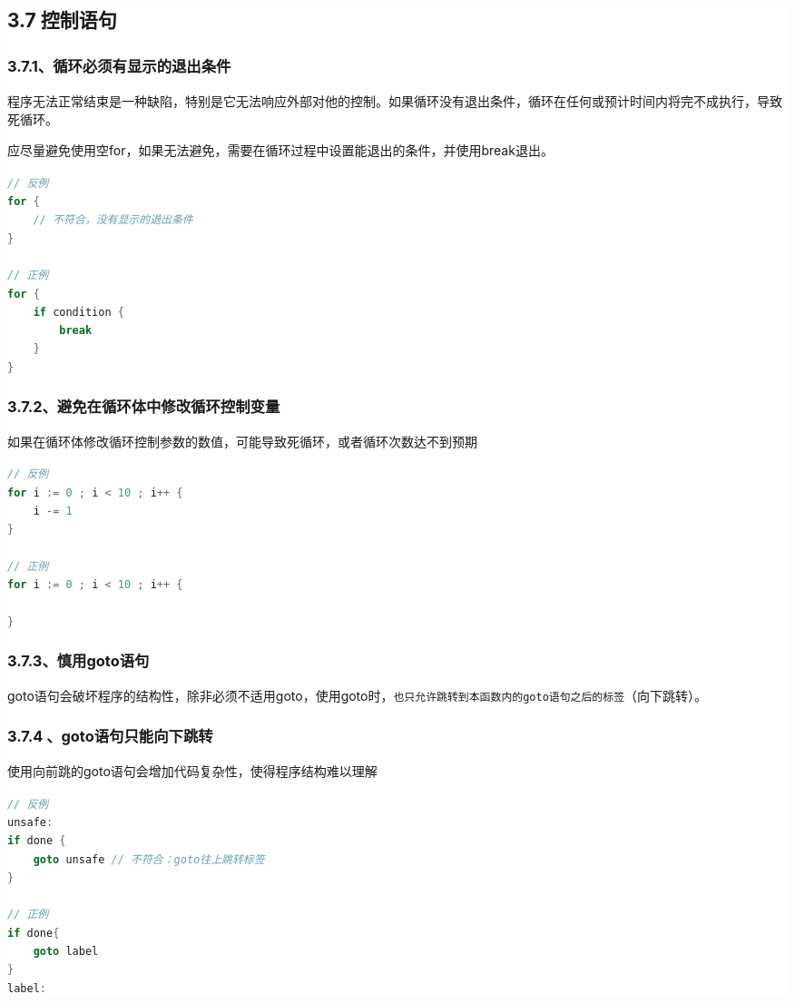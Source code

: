 ## 3.7 控制语句

### 3.7.1、循环必须有显示的退出条件

程序无法正常结束是一种缺陷，特别是它无法响应外部对他的控制。如果循环没有退出条件，循环在任何或预计时间内将完不成执行，导致死循环。

应尽量避免使用空for，如果无法避免，需要在循环过程中设置能退出的条件，并使用break退出。

```go
// 反例
for {
    // 不符合，没有显示的退出条件
}

// 正例
for {
    if condition {
        break
    }
}
```

### 3.7.2、避免在循环体中修改循环控制变量

如果在循环体修改循环控制参数的数值，可能导致死循环，或者循环次数达不到预期

```go
// 反例
for i := 0 ; i < 10 ; i++ {
    i -= 1
}

// 正例
for i := 0 ; i < 10 ; i++ {
    
}
```

### 3.7.3、慎用goto语句

goto语句会破坏程序的结构性，除非必须不适用goto，使用goto时，`也只允许跳转到本函数内的goto语句之后的标签`（向下跳转）。

### 3.7.4 、goto语句只能向下跳转

使用向前跳的goto语句会增加代码复杂性，使得程序结构难以理解

```go
// 反例
unsafe:
if done {
    goto unsafe // 不符合：goto往上跳转标签
}

// 正例
if done{
    goto label
}
label:
```
